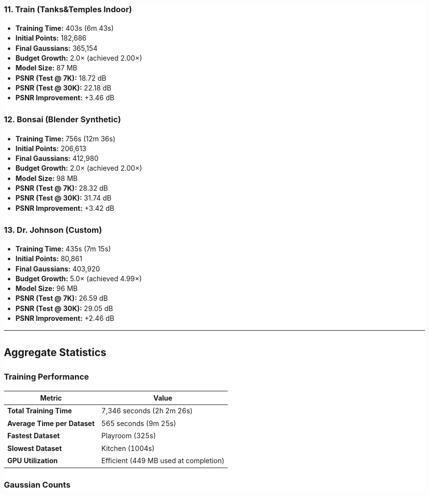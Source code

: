 ### 11. Train (Tanks&Temples Indoor)
- **Training Time:** 403s (6m 43s)
- **Initial Points:** 182,686
- **Final Gaussians:** 365,154
- **Budget Growth:** 2.0× (achieved 2.00×)
- **Model Size:** 87 MB
- **PSNR (Test @ 7K):** 18.72 dB
- **PSNR (Test @ 30K):** 22.18 dB
- **PSNR Improvement:** +3.46 dB

### 12. Bonsai (Blender Synthetic)
- **Training Time:** 756s (12m 36s)
- **Initial Points:** 206,613
- **Final Gaussians:** 412,980
- **Budget Growth:** 2.0× (achieved 2.00×)
- **Model Size:** 98 MB
- **PSNR (Test @ 7K):** 28.32 dB
- **PSNR (Test @ 30K):** 31.74 dB
- **PSNR Improvement:** +3.42 dB

### 13. Dr. Johnson (Custom)
- **Training Time:** 435s (7m 15s)
- **Initial Points:** 80,861
- **Final Gaussians:** 403,920
- **Budget Growth:** 5.0× (achieved 4.99×)
- **Model Size:** 96 MB
- **PSNR (Test @ 7K):** 26.59 dB
- **PSNR (Test @ 30K):** 29.05 dB
- **PSNR Improvement:** +2.46 dB

---

## Aggregate Statistics

### Training Performance

| Metric | Value |
|--------|-------|
| **Total Training Time** | 7,346 seconds (2h 2m 26s) |
| **Average Time per Dataset** | 565 seconds (9m 25s) |
| **Fastest Dataset** | Playroom (325s) |
| **Slowest Dataset** | Kitchen (1004s) |
| **GPU Utilization** | Efficient (449 MB used at completion) |

### Gaussian Counts
